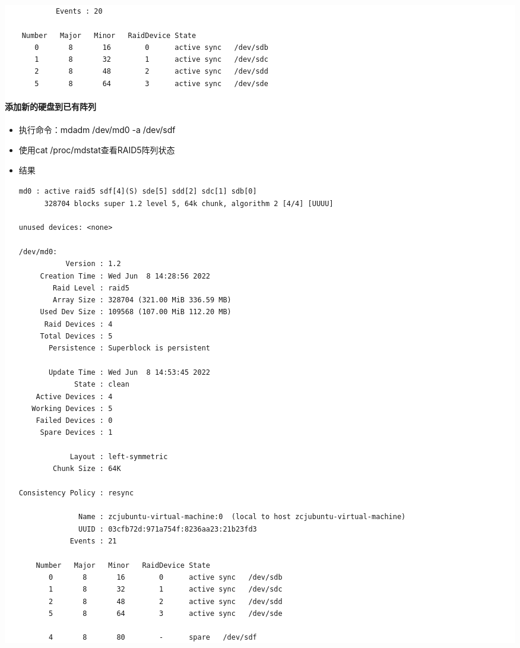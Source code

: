   ```
              Events : 20
  
      Number   Major   Minor   RaidDevice State
         0       8       16        0      active sync   /dev/sdb
         1       8       32        1      active sync   /dev/sdc
         2       8       48        2      active sync   /dev/sdd
         5       8       64        3      active sync   /dev/sde
  
  ```

  

#### 添加新的硬盘到已有阵列

- 执行命令：mdadm /dev/md0 -a /dev/sdf

- 使用cat /proc/mdstat查看RAID5阵列状态

- 结果

  ```
  md0 : active raid5 sdf[4](S) sde[5] sdd[2] sdc[1] sdb[0]
        328704 blocks super 1.2 level 5, 64k chunk, algorithm 2 [4/4] [UUUU]
        
  unused devices: <none>
  
  /dev/md0:
             Version : 1.2
       Creation Time : Wed Jun  8 14:28:56 2022
          Raid Level : raid5
          Array Size : 328704 (321.00 MiB 336.59 MB)
       Used Dev Size : 109568 (107.00 MiB 112.20 MB)
        Raid Devices : 4
       Total Devices : 5
         Persistence : Superblock is persistent
  
         Update Time : Wed Jun  8 14:53:45 2022
               State : clean 
      Active Devices : 4
     Working Devices : 5
      Failed Devices : 0
       Spare Devices : 1
  
              Layout : left-symmetric
          Chunk Size : 64K
  
  Consistency Policy : resync
  
                Name : zcjubuntu-virtual-machine:0  (local to host zcjubuntu-virtual-machine)
                UUID : 03cfb72d:971a754f:8236aa23:21b23fd3
              Events : 21
  
      Number   Major   Minor   RaidDevice State
         0       8       16        0      active sync   /dev/sdb
         1       8       32        1      active sync   /dev/sdc
         2       8       48        2      active sync   /dev/sdd
         5       8       64        3      active sync   /dev/sde
  
         4       8       80        -      spare   /dev/sdf
  
  ```